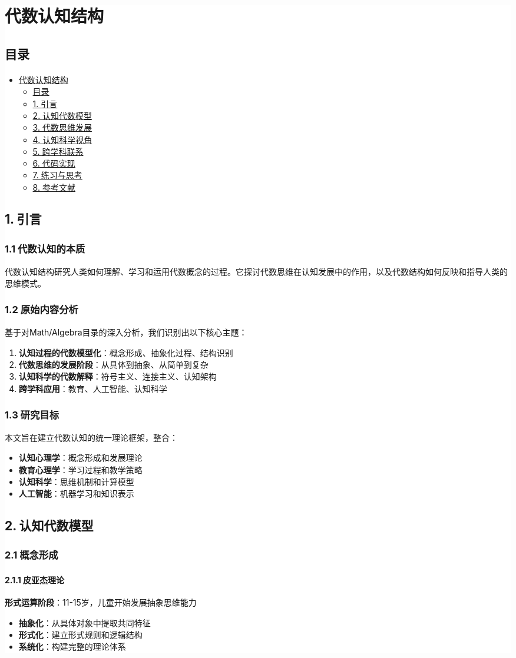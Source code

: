 # 代数认知结构

## 目录

- [代数认知结构](#代数认知结构)
  - [目录](#目录)
  - [1. 引言](#1-引言)
  - [2. 认知代数模型](#2-认知代数模型)
  - [3. 代数思维发展](#3-代数思维发展)
  - [4. 认知科学视角](#4-认知科学视角)
  - [5. 跨学科联系](#5-跨学科联系)
  - [6. 代码实现](#6-代码实现)
  - [7. 练习与思考](#7-练习与思考)
  - [8. 参考文献](#8-参考文献)

## 1. 引言

### 1.1 代数认知的本质

代数认知结构研究人类如何理解、学习和运用代数概念的过程。它探讨代数思维在认知发展中的作用，以及代数结构如何反映和指导人类的思维模式。

### 1.2 原始内容分析

基于对Math/Algebra目录的深入分析，我们识别出以下核心主题：

1. **认知过程的代数模型化**：概念形成、抽象化过程、结构识别
2. **代数思维的发展阶段**：从具体到抽象、从简单到复杂
3. **认知科学的代数解释**：符号主义、连接主义、认知架构
4. **跨学科应用**：教育、人工智能、认知科学

### 1.3 研究目标

本文旨在建立代数认知的统一理论框架，整合：

- **认知心理学**：概念形成和发展理论
- **教育心理学**：学习过程和教学策略
- **认知科学**：思维机制和计算模型
- **人工智能**：机器学习和知识表示

## 2. 认知代数模型

### 2.1 概念形成

#### 2.1.1 皮亚杰理论

**形式运算阶段**：11-15岁，儿童开始发展抽象思维能力

- **抽象化**：从具体对象中提取共同特征
- **形式化**：建立形式规则和逻辑结构
- **系统化**：构建完整的理论体系
